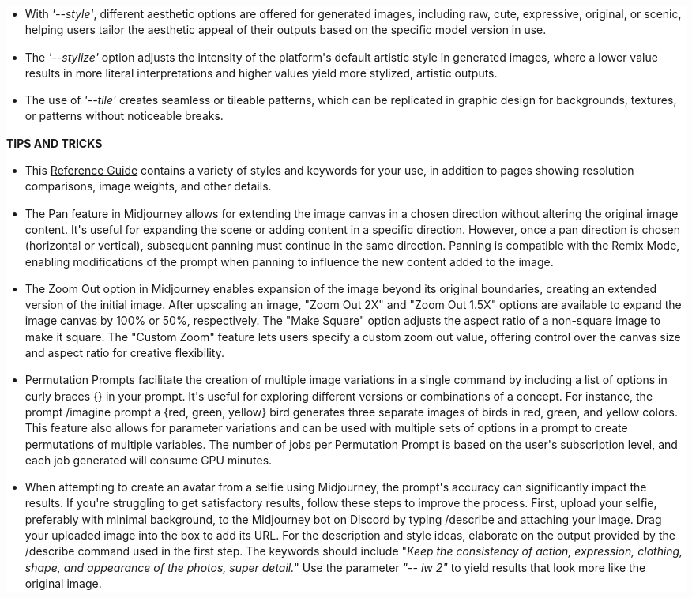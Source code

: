 -   With *\'\--style\'*, different aesthetic options are offered for
    generated images, including raw, cute, expressive, original, or
    scenic, helping users tailor the aesthetic appeal of their outputs
    based on the specific model version in use.

-   The *\'\--stylize\'* option adjusts the intensity of the platform\'s
    default artistic style in generated images, where a lower value
    results in more literal interpretations and higher values yield more
    stylized, artistic outputs.

-   The use of *\'\--tile\'* creates seamless or tileable patterns,
    which can be replicated in graphic design for backgrounds, textures,
    or patterns without noticeable breaks.

**TIPS AND TRICKS**

-   This [Reference
    Guide](https://github.com/willwulfken/MidJourney-Styles-and-Keywords-Reference/tree/main)
    contains a variety of styles and keywords for your use, in addition
    to pages showing resolution comparisons, image weights, and other
    details.

-   The Pan feature in Midjourney allows for extending the image canvas
    in a chosen direction without altering the original image content.
    It\'s useful for expanding the scene or adding content in a specific
    direction. However, once a pan direction is chosen (horizontal or
    vertical), subsequent panning must continue in the same direction.
    Panning is compatible with the Remix Mode, enabling modifications of
    the prompt when panning to influence the new content added to the
    image.

-   The Zoom Out option in Midjourney enables expansion of the image
    beyond its original boundaries, creating an extended version of the
    initial image. After upscaling an image, \"Zoom Out 2X\" and \"Zoom
    Out 1.5X\" options are available to expand the image canvas by 100%
    or 50%, respectively. The \"Make Square\" option adjusts the aspect
    ratio of a non-square image to make it square. The \"Custom Zoom\"
    feature lets users specify a custom zoom out value, offering control
    over the canvas size and aspect ratio for creative flexibility.

-   Permutation Prompts facilitate the creation of multiple image
    variations in a single command by including a list of options in
    curly braces {} in your prompt. It\'s useful for exploring different
    versions or combinations of a concept. For instance, the prompt
    /imagine prompt a {red, green, yellow} bird generates three separate
    images of birds in red, green, and yellow colors. This feature also
    allows for parameter variations and can be used with multiple sets
    of options in a prompt to create permutations of multiple variables.
    The number of jobs per Permutation Prompt is based on the user\'s
    subscription level, and each job generated will consume GPU minutes.

-   When attempting to create an avatar from a selfie using Midjourney,
    the prompt\'s accuracy can significantly impact the results. If
    you\'re struggling to get satisfactory results, follow these steps
    to improve the process. First, upload your selfie, preferably with
    minimal background, to the Midjourney bot on Discord by typing
    /describe and attaching your image. Drag your uploaded image into
    the box to add its URL. For the description and style ideas,
    elaborate on the output provided by the /describe command used in
    the first step. The keywords should include \"*Keep the consistency
    of action, expression, clothing, shape, and appearance of the
    photos, super detail.*\" Use the parameter *"\-- iw 2"* to yield
    results that look more like the original image.
